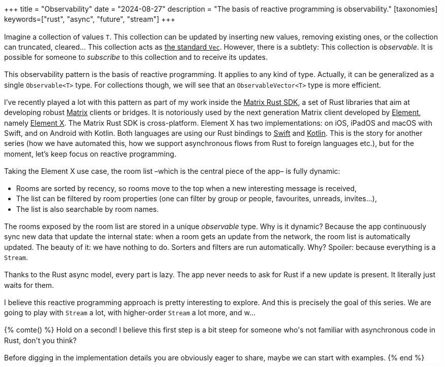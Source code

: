 +++
title = "Observability"
date = "2024-08-27"
description = "The basis of reactive programming is observability."
[taxonomies]
keywords=["rust", "async", "future", "stream"]
+++

Imagine a collection of values `T`. This collection can be updated by inserting
new values, removing existing ones, or the collection can truncated, cleared…
This collection acts as [the standard `Vec`][`Vec`]. However, there is a
subtlety: This collection is _observable_. It is possible for someone to
_subscribe_ to this collection and to receive its updates.

This observability pattern is the basis of reactive programming. It applies to
any kind of type. Actually, it can be generalized as a single `Observable<T>`
type. For collections though, we will see that an `ObservableVector<T>` type is
more efficient.

I’ve recently played a lot with this pattern as part of my work inside the
[Matrix Rust SDK], a set of Rust libraries that aim at developing robust
[Matrix] clients or bridges. It is notoriously used by the next generation
Matrix client developed by [Element], namely [Element X]. The Matrix Rust SDK is
cross-platform. Element X has two implementations: on iOS, iPadOS and macOS with
Swift, and on Android with Kotlin. Both languages are using our Rust bindings
to [Swift] and [Kotlin]. This is the story for another series (how we have
automated this, how we support asynchronous flows from Rust to foreign languages
etc.), but for the moment, let’s keep focus on reactive programming.

Taking the Element X use case, the room list –which is the central piece of the
app– is fully dynamic:

- Rooms are sorted by recency, so rooms move to the top when a new interesting
  message is received,
- The list can be filtered by room properties (one can filter by group or
  people, favourites, unreads, invites…),
- The list is also searchable by room names.

The rooms exposed by the room list are stored in a unique _observable_ type.
Why is it dynamic? Because the app continuously sync new data that update the
internal state: when a room gets an update from the network, the room list is
automatically updated. The beauty of it: we have nothing to do. Sorters and
filters are run automatically. Why? Spoiler: because everything is a `Stream`.

Thanks to the Rust async model, every part is lazy. The app never needs to ask
for Rust if a new update is present. It literally just waits for them.

I believe this reactive programming approach is pretty interesting to explore.
And this is precisely the goal of this series. We are going to play with
`Stream` a lot, with higher-order `Stream` a lot more, and w…

{% comte() %}
Hold on a second! I believe this first step is a bit steep for someone who's not
familiar with asynchronous code in Rust, don't you think?

Before digging in the implementation details you are obviously eager to share,
maybe we can start with examples.
{% end %}


[signal]: https://man.freebsd.org/cgi/man.cgi?query=signal
[`eyeball::Subscriber::next_ref`]: https://docs.rs/eyeball/0.8.8/eyeball/struct.Subscriber.html#method.next_ref-1
[`eyeball_im::VectorDiff`]: https://docs.rs/eyeball-im/0.5.0/eyeball_im/enum.VectorDiff.html
[`Vec::with_capacity`]: https://doc.rust-lang.org/std/vec/struct.Vec.html#method.with_capacity
[Matrix Rust SDK]: https://github.com/matrix-org/matrix-rust-sdk
[Matrix]: https://matrix.org/
[Element]: https://element.io/
[Element X]: https://element.io/labs/element-x
[Swift]: https://www.swift.org/
[Kotlin]: https://kotlinlang.org/
[HAMT]: https://en.wikipedia.org/wiki/Hash_array_mapped_trie
[B-tree]: https://en.wikipedia.org/wiki/B-tree
[`Vec`]: https://doc.rust-lang.org/std/vec/index.html
[`Future`]: https://doc.rust-lang.org/std/future/trait.Future.html
[`Send`]: https://doc.rust-lang.org/std/marker/trait.Send.html
[`Sync`]: https://doc.rust-lang.org/std/marker/trait.Sync.html
[`Clone`]: https://doc.rust-lang.org/std/clone/trait.Clone.html
[`Arc`]: https://doc.rust-lang.org/std/sync/struct.Arc.html
[`Arc::clone#src`]: https://github.com/rust-lang/rust/blob/f6bcd094abe174a218f7cf406e75521be4199f88/library/alloc/src/sync.rs#L2118-L2170
[`Future::poll`]: https://doc.rust-lang.org/std/future/trait.Future.html#tymethod.poll
[`Iterator::next`]: https://doc.rust-lang.org/std/iter/trait.Iterator.html#tymethod.next
[`Poll`]: https://doc.rust-lang.org/std/task/enum.Poll.html
[`assert_eq!`]: https://doc.rust-lang.org/std/macro.assert_eq.html
[`eyeball`]: https://docs.rs/eyeball
[`eyeball::Subscriber::next`]: https://docs.rs/eyeball/0.8.8/eyeball/struct.Subscriber.html#method.next-1
[`eyeball-im`]: https://docs.rs/eyeball-im
[`eyeball_im::ObservableVector`]: https://docs.rs/eyeball-im/0.5.0/eyeball_im/struct.ObservableVector.html
[`eyeball_im::ObservableVector::with_capacity`]: https://docs.rs/eyeball-im/0.5.0/eyeball_im/struct.ObservableVector.html#method.with_capacity
[`eyeball_im::ObservableVector::push_back#src`]: https://github.com/jplatte/eyeball/blob/4254403e385715380753bb0def20fb0398e91ebd/eyeball-im/src/vector.rs#L107-L114
[`eyeball_im::VectorSubscriber`]: https://docs.rs/eyeball-im/0.5.0/eyeball_im/struct.VectorSubscriber.html
[`eyeball_im::VectorSubscriber::into_stream`]: https://docs.rs/eyeball-im/0.5.0/eyeball_im/struct.VectorSubscriber.html#method.into_stream
[`eyeball_im::VectorSubscriberStream`]: https://docs.rs/eyeball-im/0.5.0/eyeball_im/struct.VectorSubscriberStream.html
[`eyeball_im::VectorSubscriberStream_impl_Stream`]: https://docs.rs/eyeball-im/0.5.0/eyeball_im/struct.VectorSubscriberStream.html#impl-Stream-for-VectorSubscriberStream%3CT%3E
[`eyeball_im::VectorDiff`]: https://docs.rs/eyeball-im/0.5.0/eyeball_im/enum.VectorDiff.html
[`smol`]: https://docs.rs/smol
[`smol::Executor`]: https://docs.rs/smol/2.0.2/smol/struct.Executor.html
[`smol-macros`]: https://docs.rs/smol-macros
[`smol::yield_now`]: https://docs.rs/smol/2.0.2/smol/future/fn.yield_now.html
[`imbl`]: https://docs.rs/imbl
[`imbl::Vector`]: https://docs.rs/imbl/3.0.0/imbl/struct.Vector.html
[`smallvec`]: https://docs.rs/smallvec
[`futures`]: https://docs.rs/futures
[`futures::stream::Stream`]: https://docs.rs/futures/0.3.30/futures/stream/trait.Stream.html
[`futures::stream::Stream::poll_next`]: https://docs.rs/futures/0.3.30/futures/stream/trait.Stream.html#tymethod.poll_next
[`futures::stream::StreamExt`]: https://docs.rs/futures/0.3.30/futures/stream/trait.StreamExt.html
[`futures::stream::StreamExt::next`]: https://docs.rs/futures/0.3.30/futures/prelude/stream/trait.StreamExt.html#method.next
[`memcpy`]: https://en.cppreference.com/w/c/string/byte/memcpy
[^spes_salutis]: Latine expression meaning _salavation hope_.
[^beati_pauperes_in_spiritu]: Latine expression meaning _bless are the poor in spirit_.
[^SRUB2015]: <cite><a href="https://infoscience.epfl.ch/server/api/core/bitstreams/7c8b929f-1f68-4948-8ea8-e364e4899b2a/content">Relaxed-Radix-Balanced
[^UCR2014]: <cite><a href="http://deepsea.inria.fr/pasl/chunkedseq.pdf">Theory
